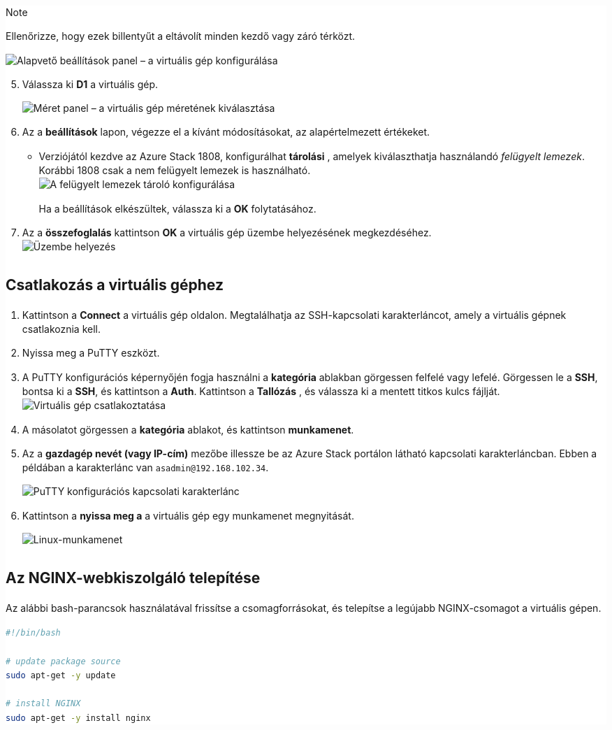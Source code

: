    > [!NOTE]
   > Ellenőrizze, hogy ezek billentyűt a eltávolít minden kezdő vagy záró térközt.

   ![Alapvető beállítások panel – a virtuális gép konfigurálása](media/azure-stack-quick-linux-portal/linux-01.PNG)

5. Válassza ki **D1** a virtuális gép.

   ![Méret panel – a virtuális gép méretének kiválasztása](media/azure-stack-quick-linux-portal/linux-02.PNG)

6. Az a **beállítások** lapon, végezze el a kívánt módosításokat, az alapértelmezett értékeket.
   
   - Verziójától kezdve az Azure Stack 1808, konfigurálhat **tárolási** , amelyek kiválaszthatja használandó *felügyelt lemezek*. Korábbi 1808 csak a nem felügyelt lemezek is használható.    
     ![A felügyelt lemezek tároló konfigurálása](media/azure-stack-quick-linux-portal/linux-03.PNG)
    
     Ha a beállítások elkészültek, válassza ki a **OK** folytatásához.

7. Az a **összefoglalás** kattintson **OK** a virtuális gép üzembe helyezésének megkezdéséhez.  
   ![Üzembe helyezés](media/azure-stack-quick-linux-portal/deploy.png)

## <a name="connect-to-the-virtual-machine"></a>Csatlakozás a virtuális géphez

1. Kattintson a **Connect** a virtuális gép oldalon. Megtalálhatja az SSH-kapcsolati karakterláncot, amely a virtuális gépnek csatlakoznia kell. 

2. Nyissa meg a PuTTY eszközt.

3. A PuTTY konfigurációs képernyőjén fogja használni a **kategória** ablakban görgessen felfelé vagy lefelé. Görgessen le a **SSH**, bontsa ki a **SSH**, és kattintson a **Auth**. Kattintson a **Tallózás** , és válassza ki a mentett titkos kulcs fájlját.
   ![Virtuális gép csatlakoztatása](media/azure-stack-quick-linux-portal/putty03.PNG)

4. A másolatot görgessen a **kategória** ablakot, és kattintson **munkamenet**.
5. Az a **gazdagép nevét (vagy IP-cím)** mezőbe illessze be az Azure Stack portálon látható kapcsolati karakterláncban. Ebben a példában a karakterlánc van ```asadmin@192.168.102.34```.

   ![PuTTY konfigurációs kapcsolati karakterlánc](media/azure-stack-quick-linux-portal/Putty04.PNG)

6. Kattintson a **nyissa meg a** a virtuális gép egy munkamenet megnyitását.

   ![Linux-munkamenet](media/azure-stack-quick-linux-portal/Putty05.PNG)

## <a name="install-the-nginx-web-server"></a>Az NGINX-webkiszolgáló telepítése

Az alábbi bash-parancsok használatával frissítse a csomagforrásokat, és telepítse a legújabb NGINX-csomagot a virtuális gépen.

```bash
#!/bin/bash

# update package source
sudo apt-get -y update

# install NGINX
sudo apt-get -y install nginx
```
